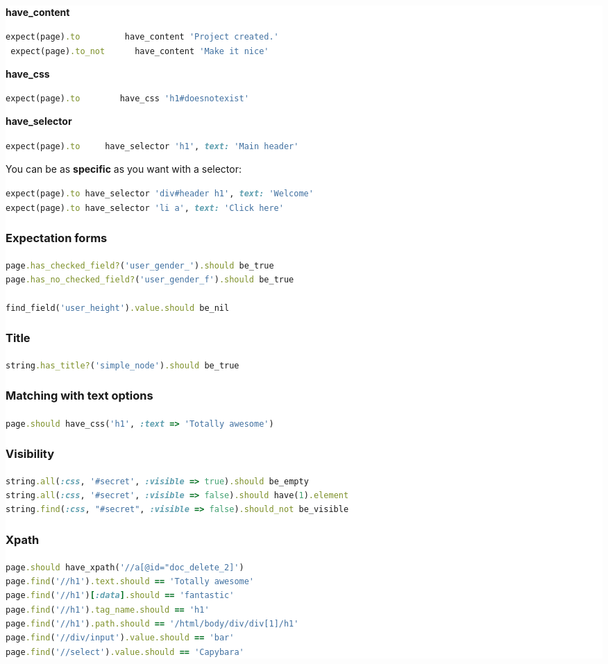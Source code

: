 **have\_content**

```ruby
expect(page).to         have_content 'Project created.'
 expect(page).to_not      have_content 'Make it nice'
```

**have\_css**

```ruby
expect(page).to        have_css 'h1#doesnotexist'
```

**have\_selector**

```ruby
expect(page).to     have_selector 'h1', text: 'Main header'
```

You can be as **specific** as you want with a selector:

```ruby
expect(page).to have_selector 'div#header h1', text: 'Welcome'
expect(page).to have_selector 'li a', text: 'Click here'
```

### Expectation forms

```ruby
page.has_checked_field?('user_gender_').should be_true
page.has_no_checked_field?('user_gender_f').should be_true

find_field('user_height').value.should be_nil
```

### Title

```ruby
string.has_title?('simple_node').should be_true
```

### Matching with text options

```ruby
page.should have_css('h1', :text => 'Totally awesome')
```

### Visibility

```ruby
string.all(:css, '#secret', :visible => true).should be_empty
string.all(:css, '#secret', :visible => false).should have(1).element
string.find(:css, "#secret", :visible => false).should_not be_visible
```

### Xpath

```ruby
page.should have_xpath('//a[@id="doc_delete_2]')
page.find('//h1').text.should == 'Totally awesome'
page.find('//h1')[:data].should == 'fantastic'
page.find('//h1').tag_name.should == 'h1'
page.find('//h1').path.should == '/html/body/div/div[1]/h1'
page.find('//div/input').value.should == 'bar'
page.find('//select').value.should == 'Capybara'
```
